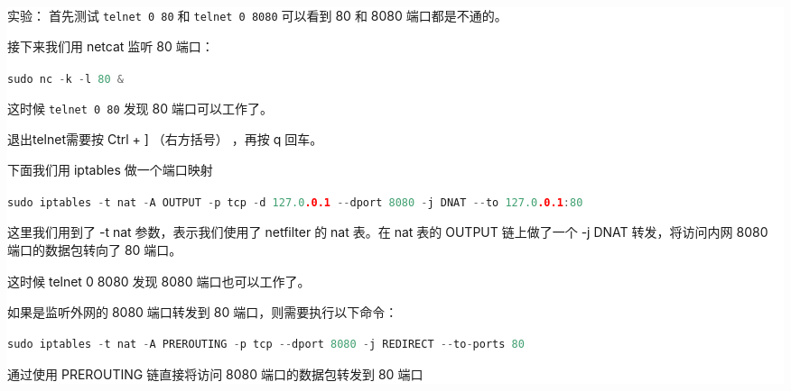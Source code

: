 实验：
首先测试 `telnet 0 80` 和 `telnet 0 8080` 可以看到 80 和 8080 端口都是不通的。

接下来我们用 netcat 监听 80 端口：
```c++
sudo nc -k -l 80 &
```
这时候 `telnet 0 80` 发现 80 端口可以工作了。

退出telnet需要按 Ctrl + ] （右方括号） ，再按 q 回车。

下面我们用 iptables 做一个端口映射
```c++
sudo iptables -t nat -A OUTPUT -p tcp -d 127.0.0.1 --dport 8080 -j DNAT --to 127.0.0.1:80
```
这里我们用到了 -t nat 参数，表示我们使用了 netfilter 的 nat 表。在 nat 表的 OUTPUT 链上做了一个 -j DNAT 转发，将访问内网 8080 端口的数据包转向了 80 端口。

这时候 telnet 0 8080 发现 8080 端口也可以工作了。

如果是监听外网的 8080 端口转发到 80 端口，则需要执行以下命令：
```c++
sudo iptables -t nat -A PREROUTING -p tcp --dport 8080 -j REDIRECT --to-ports 80
```
通过使用 PREROUTING 链直接将访问 8080 端口的数据包转发到 80 端口
